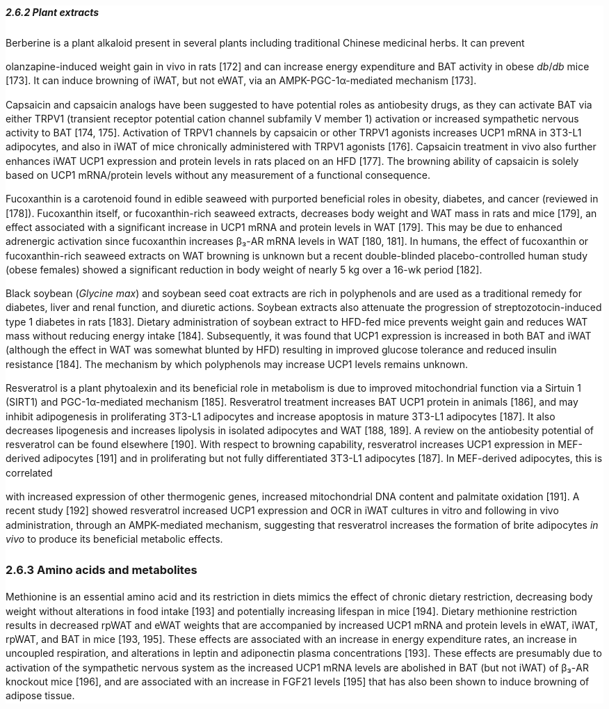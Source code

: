 ##### 2.6.2 Plant extracts

Berberine is a plant alkaloid present in several plants including traditional Chinese medicinal herbs. It can prevent

olanzapine-induced weight gain in vivo in rats [172] and can increase energy expenditure and BAT activity in obese $db/db$ mice [173]. It can induce browning of iWAT, but not eWAT, via an AMPK-PGC-1α-mediated mechanism [173].

Capsaicin and capsaicin analogs have been suggested to have potential roles as antiobesity drugs, as they can activate BAT via either TRPV1 (transient receptor potential cation channel subfamily V member 1) activation or increased sympathetic nervous activity to BAT [174, 175]. Activation of TRPV1 channels by capsaicin or other TRPV1 agonists increases UCP1 mRNA in 3T3-L1 adipocytes, and also in iWAT of mice chronically administered with TRPV1 agonists [176]. Capsaicin treatment in vivo also further enhances iWAT UCP1 expression and protein levels in rats placed on an HFD [177]. The browning ability of capsaicin is solely based on UCP1 mRNA/protein levels without any measurement of a functional consequence.

Fucoxanthin is a carotenoid found in edible seaweed with purported beneficial roles in obesity, diabetes, and cancer (reviewed in [178]). Fucoxanthin itself, or fucoxanthin-rich seaweed extracts, decreases body weight and WAT mass in rats and mice [179], an effect associated with a significant increase in UCP1 mRNA and protein levels in WAT [179]. This may be due to enhanced adrenergic activation since fucoxanthin increases β₃-AR mRNA levels in WAT [180, 181]. In humans, the effect of fucoxanthin or fucoxanthin-rich seaweed extracts on WAT browning is unknown but a recent double-blinded placebo-controlled human study (obese females) showed a significant reduction in body weight of nearly 5 kg over a 16-wk period [182].

Black soybean (*Glycine max*) and soybean seed coat extracts are rich in polyphenols and are used as a traditional remedy for diabetes, liver and renal function, and diuretic actions. Soybean extracts also attenuate the progression of streptozotocin-induced type 1 diabetes in rats [183]. Dietary administration of soybean extract to HFD-fed mice prevents weight gain and reduces WAT mass without reducing energy intake [184]. Subsequently, it was found that UCP1 expression is increased in both BAT and iWAT (although the effect in WAT was somewhat blunted by HFD) resulting in improved glucose tolerance and reduced insulin resistance [184]. The mechanism by which polyphenols may increase UCP1 levels remains unknown.

Resveratrol is a plant phytoalexin and its beneficial role in metabolism is due to improved mitochondrial function via a Sirtuin 1 (SIRT1) and PGC-1α-mediated mechanism [185]. Resveratrol treatment increases BAT UCP1 protein in animals [186], and may inhibit adipogenesis in proliferating 3T3-L1 adipocytes and increase apoptosis in mature 3T3-L1 adipocytes [187]. It also decreases lipogenesis and increases lipolysis in isolated adipocytes and WAT [188, 189]. A review on the antiobesity potential of resveratrol can be found elsewhere [190]. With respect to browning capability, resveratrol increases UCP1 expression in MEF-derived adipocytes [191] and in proliferating but not fully differentiated 3T3-L1 adipocytes [187]. In MEF-derived adipocytes, this is correlated

with increased expression of other thermogenic genes, increased mitochondrial DNA content and palmitate oxidation [191]. A recent study [192] showed resveratrol increased UCP1 expression and OCR in iWAT cultures in vitro and following in vivo administration, through an AMPK-mediated mechanism, suggesting that resveratrol increases the formation of brite adipocytes *in vivo* to produce its beneficial metabolic effects.

### 2.6.3 Amino acids and metabolites

Methionine is an essential amino acid and its restriction in diets mimics the effect of chronic dietary restriction, decreasing body weight without alterations in food intake [193] and potentially increasing lifespan in mice [194]. Dietary methionine restriction results in decreased rpWAT and eWAT weights that are accompanied by increased UCP1 mRNA and protein levels in eWAT, iWAT, rpWAT, and BAT in mice [193, 195]. These effects are associated with an increase in energy expenditure rates, an increase in uncoupled respiration, and alterations in leptin and adiponectin plasma concentrations [193]. These effects are presumably due to activation of the sympathetic nervous system as the increased UCP1 mRNA levels are abolished in BAT (but not iWAT) of β₃-AR knockout mice [196], and are associated with an increase in FGF21 levels [195] that has also been shown to induce browning of adipose tissue.

